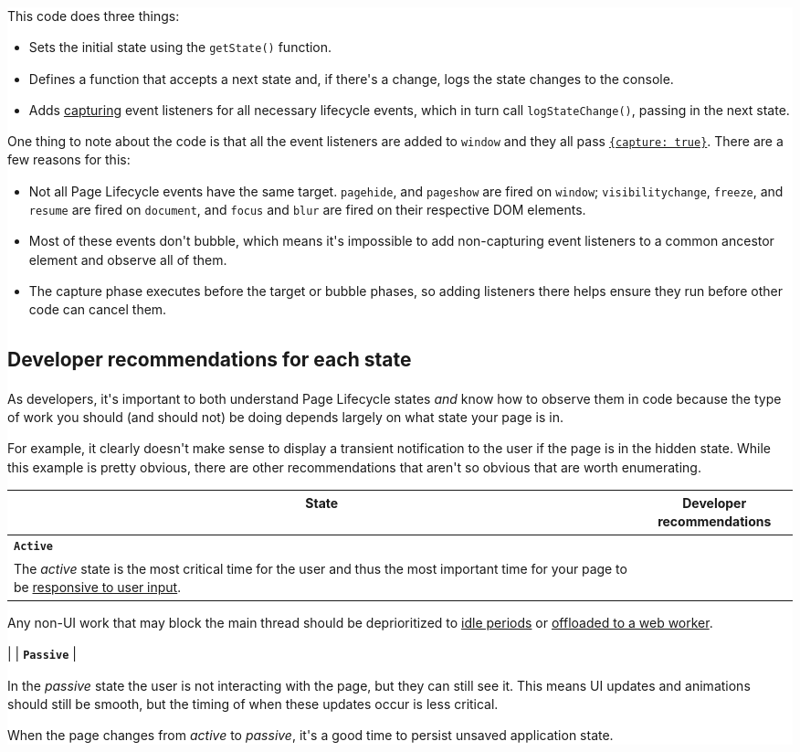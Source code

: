 This code does three things:

- Sets the initial state using the `getState()` function.
    
- Defines a function that accepts a next state and, if there's a change, logs the state changes to the console.
    
- Adds [capturing](https://developer.mozilla.org/docs/Web/API/EventTarget/addEventListener#capture) event listeners for all necessary lifecycle events, which in turn call `logStateChange()`, passing in the next state.
    

One thing to note about the code is that all the event listeners are added to `window` and they all pass [`{capture: true}`](https://developer.mozilla.org/docs/Web/API/EventTarget/addEventListener#Syntax). There are a few reasons for this:

- Not all Page Lifecycle events have the same target. `pagehide`, and `pageshow` are fired on `window`; `visibilitychange`, `freeze`, and `resume` are fired on `document`, and `focus` and `blur` are fired on their respective DOM elements.
    
- Most of these events don't bubble, which means it's impossible to add non-capturing event listeners to a common ancestor element and observe all of them.
    
- The capture phase executes before the target or bubble phases, so adding listeners there helps ensure they run before other code can cancel them.
    

## Developer recommendations for each state

As developers, it's important to both understand Page Lifecycle states _and_ know how to observe them in code because the type of work you should (and should not) be doing depends largely on what state your page is in.

For example, it clearly doesn't make sense to display a transient notification to the user if the page is in the hidden state. While this example is pretty obvious, there are other recommendations that aren't so obvious that are worth enumerating.

|State|Developer recommendations|
|---|---|
|**`Active`**||
|The _active_ state is the most critical time for the user and thus the most important time for your page to be [responsive to user input](https://developers.google.com/web/updates/2018/05/first-input-delay).||

Any non-UI work that may block the main thread should be deprioritized to [idle periods](https://developers.google.com/web/updates/2015/08/using-requestidlecallback) or [offloaded to a web worker](https://developers.google.com/web/fundamentals/performance/rendering/optimize-javascript-execution#reduce_complexity_or_use_web_workers).

| | **`Passive`** |

In the _passive_ state the user is not interacting with the page, but they can still see it. This means UI updates and animations should still be smooth, but the timing of when these updates occur is less critical.

When the page changes from _active_ to _passive_, it's a good time to persist unsaved application state.

